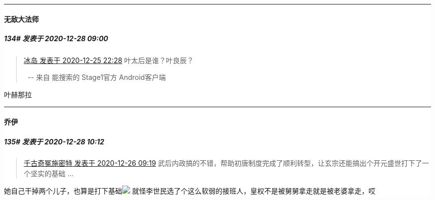 





*****

####  无敌大法师  
##### 134#       发表于 2020-12-28 09:00



<blockquote><a href="httphttps://bbs.saraba1st.com/2b/forum.php?mod=redirect&amp;goto=findpost&amp;pid=49845300&amp;ptid=1979576" target="_blank">冰岛 发表于 2020-12-25 22:28</a>
叶太后是谁？叶良辰？

  -- 来自 能搜索的 Stage1官方 Android客户端</blockquote>
叶赫那拉







*****

####  乔伊  
##### 135#       发表于 2020-12-28 10:12



<blockquote><a href="httphttps://bbs.saraba1st.com/2b/forum.php?mod=redirect&amp;goto=findpost&amp;pid=49847814&amp;ptid=1979576" target="_blank">千古奇冤施密特 发表于 2020-12-26 09:19</a>
武后内政搞的不错，帮助初唐制度完成了顺利转型，让玄宗还能搞出个开元盛世打下了一个坚实的基础 ...</blockquote>
 她自己干掉两个儿子，也算是打下基础<img src="https://static.saraba1st.com/image/smiley/face2017/001.png" referrerpolicy="no-referrer">
就怪李世民选了个这么软弱的接班人，皇权不是被舅舅拿走就是被老婆拿走，哎





                                             